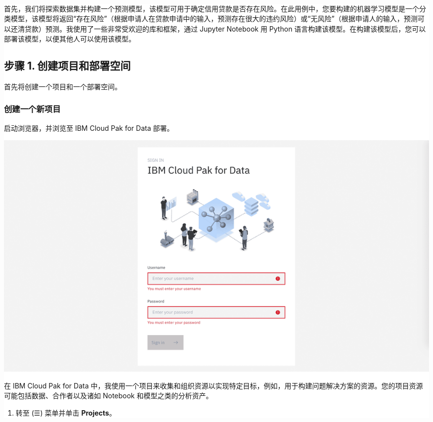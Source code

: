 首先，我们将探索数据集并构建一个预测模型，该模型可用于确定信用贷款是否存在风险。在此用例中，您要构建的机器学习模型是一个分类模型，该模型将返回“存在风险”（根据申请人在贷款申请中的输入，预测存在很大的违约风险）或“无风险”（根据申请人的输入，预测可以还清贷款）预测。我使用了一些非常受欢迎的库和框架，通过 Jupyter Notebook 用 Python 语言构建该模型。在构建该模型后，您可以部署该模型，以便其他人可以使用该模型。

## 步骤 1\. 创建项目和部署空间

首先将创建一个项目和一个部署空间。

### 创建一个新项目

启动浏览器，并浏览至 IBM Cloud Pak for Data 部署。

![Cloud Pak for Data 登录](img/a525b19361e14092051775ac25094d4f.png)

在 IBM Cloud Pak for Data 中，我使用一个项目来收集和组织资源以实现特定目标，例如，用于构建问题解决方案的资源。您的项目资源可能包括数据、合作者以及诸如 Notebook 和模型之类的分析资产。

1.  转至 (☰) 菜单并单击 **Projects**。
